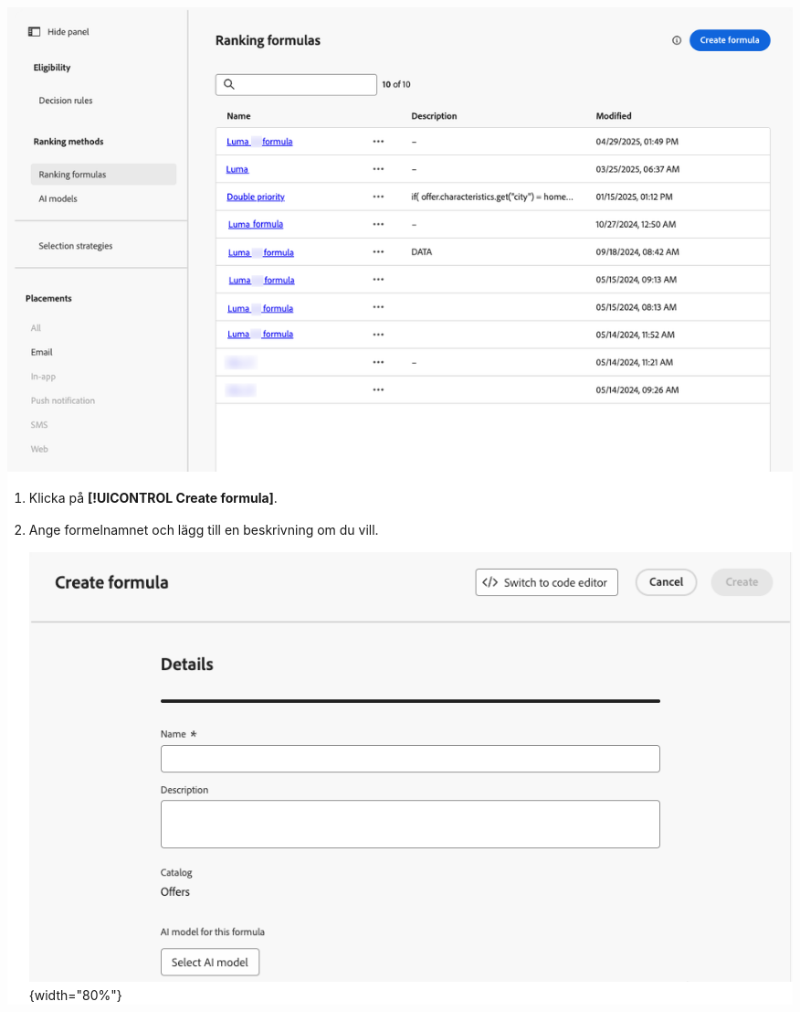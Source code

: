    ![](../assets/ranking-formulas-list.png)

1. Klicka på **[!UICONTROL Create formula]**.

1. Ange formelnamnet och lägg till en beskrivning om du vill.

   ![](../assets/create-formula.png){width="80%"}
